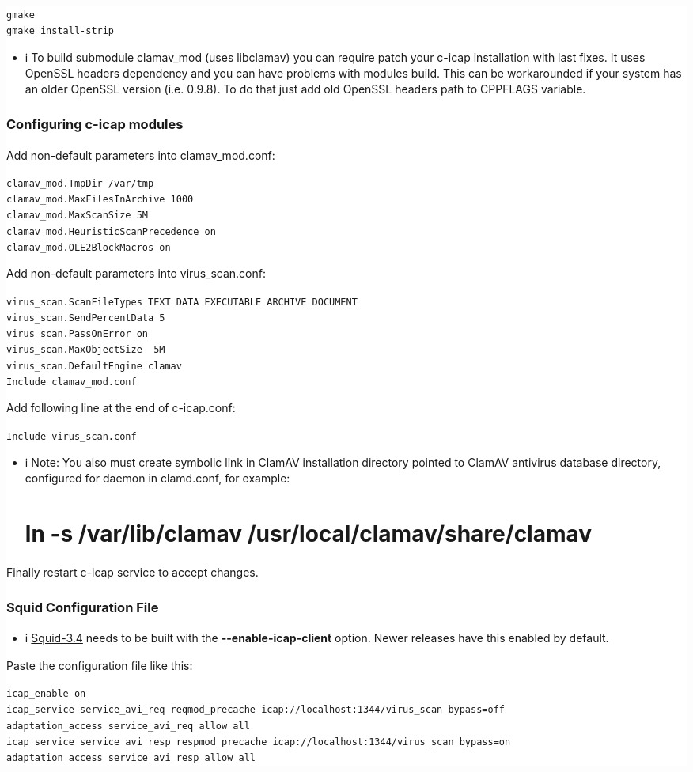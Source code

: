    gmake
    gmake install-strip

  - ℹ️
    To build submodule clamav_mod (uses libclamav) you can require
    patch your c-icap installation with last fixes. It uses OpenSSL
    headers dependency and you can have problems with modules build.
    This can be workarounded if your system has an older OpenSSL version
    (i.e. 0.9.8). To do that just add old OpenSSL headers path to
    CPPFLAGS variable.

### Configuring c-icap modules

Add non-default parameters into clamav_mod.conf:

    clamav_mod.TmpDir /var/tmp
    clamav_mod.MaxFilesInArchive 1000
    clamav_mod.MaxScanSize 5M
    clamav_mod.HeuristicScanPrecedence on
    clamav_mod.OLE2BlockMacros on

Add non-default parameters into virus_scan.conf:

    virus_scan.ScanFileTypes TEXT DATA EXECUTABLE ARCHIVE DOCUMENT
    virus_scan.SendPercentData 5
    virus_scan.PassOnError on
    virus_scan.MaxObjectSize  5M
    virus_scan.DefaultEngine clamav
    Include clamav_mod.conf

Add following line at the end of c-icap.conf:

    Include virus_scan.conf

  - ℹ️
    Note: You also must create symbolic link in ClamAV installation
    directory pointed to ClamAV antivirus database directory, configured
    for daemon in clamd.conf, for example:



    # ln -s /var/lib/clamav /usr/local/clamav/share/clamav

Finally restart c-icap service to accept changes.

### Squid Configuration File

  - ℹ️
    [Squid-3.4](/Releases/Squid-3.4)
    needs to be built with the **--enable-icap-client** option. Newer
    releases have this enabled by default.

Paste the configuration file like this:

    icap_enable on
    icap_service service_avi_req reqmod_precache icap://localhost:1344/virus_scan bypass=off
    adaptation_access service_avi_req allow all
    icap_service service_avi_resp respmod_precache icap://localhost:1344/virus_scan bypass=on
    adaptation_access service_avi_resp allow all
